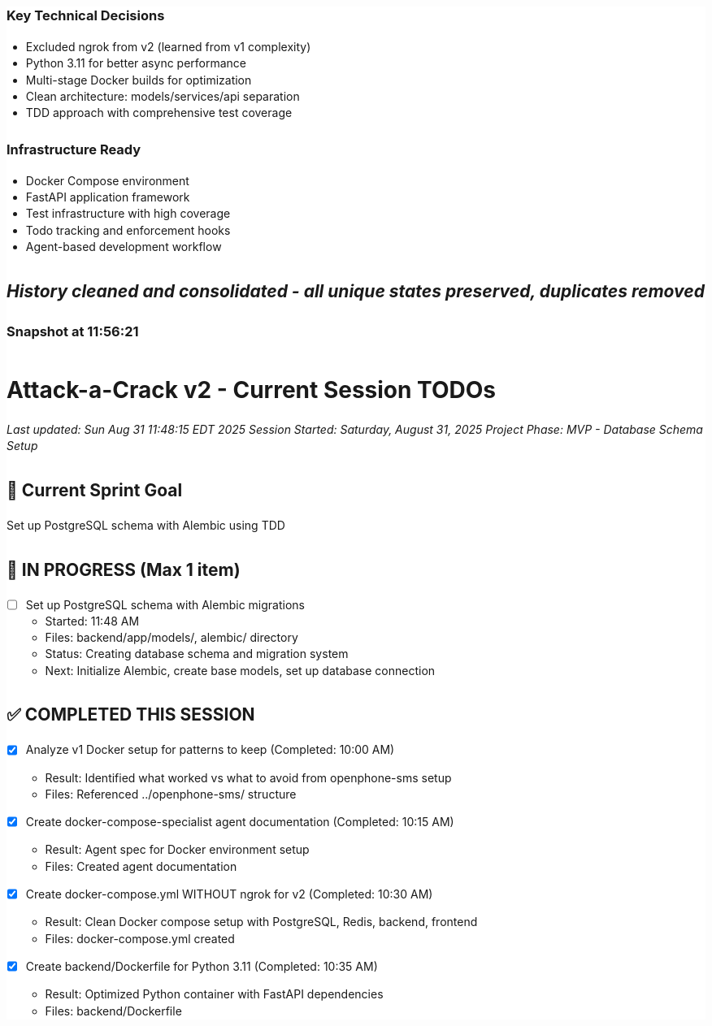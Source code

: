 ### Key Technical Decisions
- Excluded ngrok from v2 (learned from v1 complexity)
- Python 3.11 for better async performance
- Multi-stage Docker builds for optimization
- Clean architecture: models/services/api separation
- TDD approach with comprehensive test coverage

### Infrastructure Ready
- Docker Compose environment
- FastAPI application framework
- Test infrastructure with high coverage
- Todo tracking and enforcement hooks
- Agent-based development workflow

*History cleaned and consolidated - all unique states preserved, duplicates removed*
---
### Snapshot at 11:56:21
# Attack-a-Crack v2 - Current Session TODOs
*Last updated: Sun Aug 31 11:48:15 EDT 2025*
*Session Started: Saturday, August 31, 2025*
*Project Phase: MVP - Database Schema Setup*

## 🚀 Current Sprint Goal
Set up PostgreSQL schema with Alembic using TDD

## 🔄 IN PROGRESS (Max 1 item)
- [ ] Set up PostgreSQL schema with Alembic migrations
  - Started: 11:48 AM
  - Files: backend/app/models/, alembic/ directory
  - Status: Creating database schema and migration system
  - Next: Initialize Alembic, create base models, set up database connection

## ✅ COMPLETED THIS SESSION
- [x] Analyze v1 Docker setup for patterns to keep (Completed: 10:00 AM)
  - Result: Identified what worked vs what to avoid from openphone-sms setup
  - Files: Referenced ../openphone-sms/ structure
  
- [x] Create docker-compose-specialist agent documentation (Completed: 10:15 AM)
  - Result: Agent spec for Docker environment setup
  - Files: Created agent documentation
  
- [x] Create docker-compose.yml WITHOUT ngrok for v2 (Completed: 10:30 AM)
  - Result: Clean Docker compose setup with PostgreSQL, Redis, backend, frontend
  - Files: docker-compose.yml created
  
- [x] Create backend/Dockerfile for Python 3.11 (Completed: 10:35 AM)
  - Result: Optimized Python container with FastAPI dependencies
  - Files: backend/Dockerfile
  